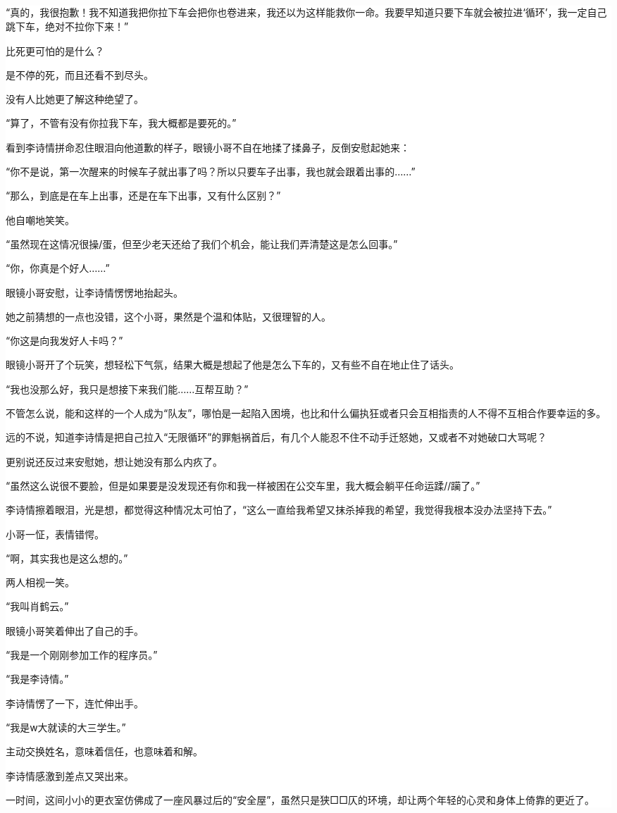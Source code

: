 “真的，我很抱歉！我不知道我把你拉下车会把你也卷进来，我还以为这样能救你一命。我要早知道只要下车就会被拉进‘循环’，我一定自己跳下车，绝对不拉你下来！”

比死更可怕的是什么？

是不停的死，而且还看不到尽头。

没有人比她更了解这种绝望了。

“算了，不管有没有你拉我下车，我大概都是要死的。”

看到李诗情拼命忍住眼泪向他道歉的样子，眼镜小哥不自在地揉了揉鼻子，反倒安慰起她来：

“你不是说，第一次醒来的时候车子就出事了吗？所以只要车子出事，我也就会跟着出事的……”

“那么，到底是在车上出事，还是在车下出事，又有什么区别？”

他自嘲地笑笑。

“虽然现在这情况很操/蛋，但至少老天还给了我们个机会，能让我们弄清楚这是怎么回事。”

“你，你真是个好人……”

眼镜小哥安慰，让李诗情愣愣地抬起头。

她之前猜想的一点也没错，这个小哥，果然是个温和体贴，又很理智的人。

“你这是向我发好人卡吗？”

眼镜小哥开了个玩笑，想轻松下气氛，结果大概是想起了他是怎么下车的，又有些不自在地止住了话头。

“我也没那么好，我只是想接下来我们能……互帮互助？”

不管怎么说，能和这样的一个人成为“队友”，哪怕是一起陷入困境，也比和什么偏执狂或者只会互相指责的人不得不互相合作要幸运的多。

远的不说，知道李诗情是把自己拉入“无限循环”的罪魁祸首后，有几个人能忍不住不动手迁怒她，又或者不对她破口大骂呢？

更别说还反过来安慰她，想让她没有那么内疚了。

“虽然这么说很不要脸，但是如果要是没发现还有你和我一样被困在公交车里，我大概会躺平任命运蹂//躏了。”

李诗情擦着眼泪，光是想，都觉得这种情况太可怕了，“这么一直给我希望又抹杀掉我的希望，我觉得我根本没办法坚持下去。”

小哥一怔，表情错愕。

“啊，其实我也是这么想的。”

两人相视一笑。

“我叫肖鹤云。”

眼镜小哥笑着伸出了自己的手。

“我是一个刚刚参加工作的程序员。”

“我是李诗情。”

李诗情愣了一下，连忙伸出手。

“我是w大就读的大三学生。”

主动交换姓名，意味着信任，也意味着和解。

李诗情感激到差点又哭出来。

一时间，这间小小的更衣室仿佛成了一座风暴过后的“安全屋”，虽然只是狭□□仄的环境，却让两个年轻的心灵和身体上倚靠的更近了。

